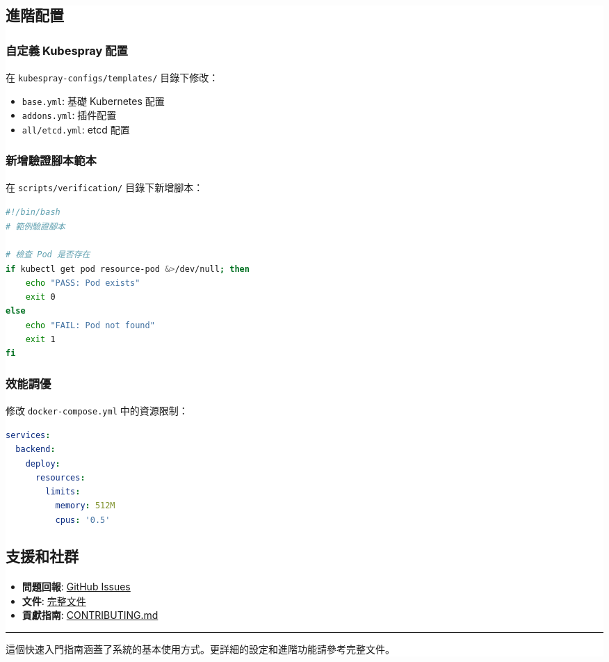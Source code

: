 ## 進階配置

### 自定義 Kubespray 配置
在 `kubespray-configs/templates/` 目錄下修改：
- `base.yml`: 基礎 Kubernetes 配置
- `addons.yml`: 插件配置
- `all/etcd.yml`: etcd 配置

### 新增驗證腳本範本
在 `scripts/verification/` 目錄下新增腳本：
```bash
#!/bin/bash
# 範例驗證腳本

# 檢查 Pod 是否存在
if kubectl get pod resource-pod &>/dev/null; then
    echo "PASS: Pod exists"
    exit 0
else
    echo "FAIL: Pod not found"
    exit 1
fi
```

### 效能調優
修改 `docker-compose.yml` 中的資源限制：
```yaml
services:
  backend:
    deploy:
      resources:
        limits:
          memory: 512M
          cpus: '0.5'
```

## 支援和社群

- **問題回報**: [GitHub Issues](repository-url/issues)
- **文件**: [完整文件](docs-url)
- **貢獻指南**: [CONTRIBUTING.md](CONTRIBUTING.md)

---

這個快速入門指南涵蓋了系統的基本使用方式。更詳細的設定和進階功能請參考完整文件。